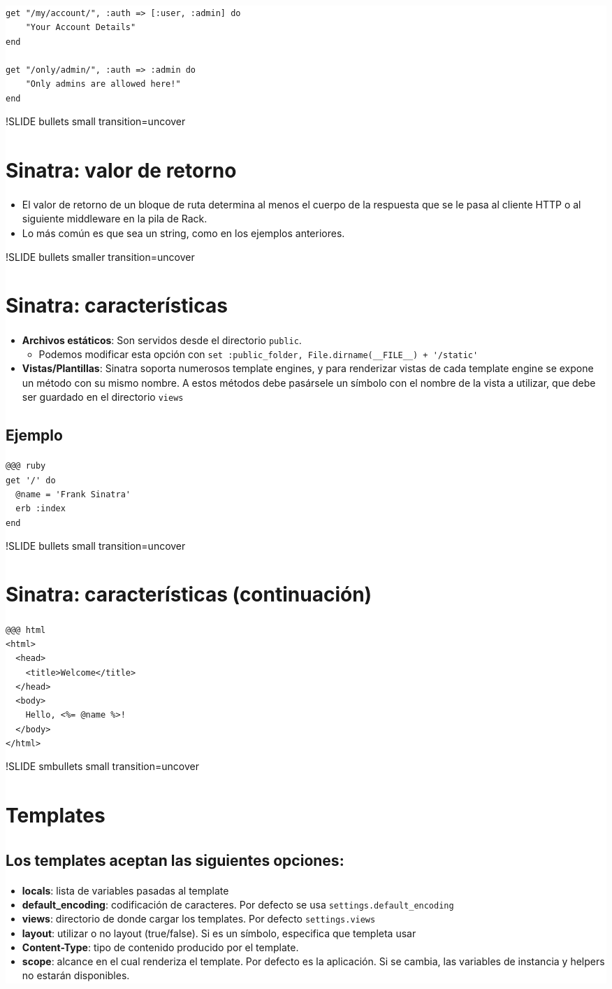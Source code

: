 	get "/my/account/", :auth => [:user, :admin] do
		"Your Account Details"
	end

	get "/only/admin/", :auth => :admin do
		"Only admins are allowed here!"
	end


!SLIDE bullets small transition=uncover
# Sinatra: valor de retorno

* El valor de retorno de un bloque de ruta determina al menos el cuerpo de la
respuesta que se le pasa al cliente HTTP o al siguiente middleware en la pila
de Rack.
* Lo más común es que sea un string, como en los ejemplos anteriores.

!SLIDE bullets smaller transition=uncover
# Sinatra: características

* **Archivos estáticos**: Son servidos desde el directorio `public`.
  * Podemos modificar esta opción con `set :public_folder, File.dirname(__FILE__) + '/static'`
* **Vistas/Plantillas**: Sinatra soporta numerosos template engines, y para
renderizar vistas de cada template engine se expone un método con su mismo
nombre. A estos métodos debe pasársele un símbolo con el nombre de la vista
a utilizar, que debe ser guardado en el directorio `views`

## Ejemplo
	@@@ ruby
    get '/' do
      @name = 'Frank Sinatra'
      erb :index
    end

!SLIDE bullets small transition=uncover
# Sinatra: características (continuación)
	@@@ html
    <html>
      <head>
        <title>Welcome</title>
      </head>
      <body>
        Hello, <%= @name %>!
      </body>
    </html>

!SLIDE smbullets small transition=uncover
# Templates
## Los templates aceptan las siguientes opciones:
* **locals**: lista de variables pasadas al template
* **default_encoding**: codificación de caracteres. Por defecto se usa 
  `settings.default_encoding`
* **views**: directorio de donde cargar los templates. Por defecto `settings.views`
* **layout**: utilizar o no layout (true/false). Si es un símbolo, especifica
  que templeta usar
* **Content-Type**: tipo de contenido producido por el template. 
* **scope**: alcance en el cual renderiza el template. Por defecto es la
  aplicación. Si se cambia, las variables de instancia y helpers no estarán
disponibles.